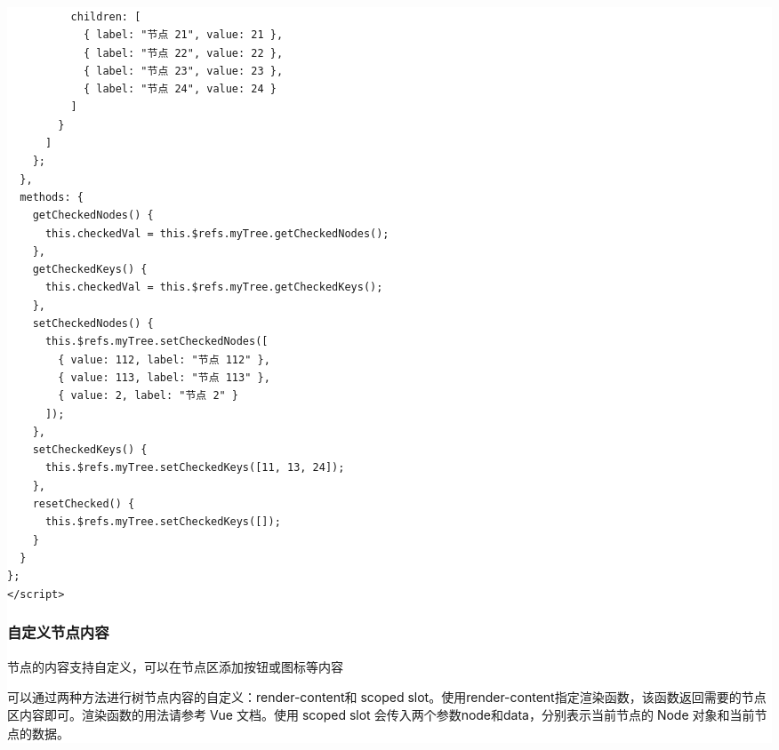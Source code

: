```vue
          children: [
            { label: "节点 21", value: 21 },
            { label: "节点 22", value: 22 },
            { label: "节点 23", value: 23 },
            { label: "节点 24", value: 24 }
          ]
        }
      ]
    };
  },
  methods: {
    getCheckedNodes() {
      this.checkedVal = this.$refs.myTree.getCheckedNodes();
    },
    getCheckedKeys() {
      this.checkedVal = this.$refs.myTree.getCheckedKeys();
    },
    setCheckedNodes() {
      this.$refs.myTree.setCheckedNodes([
        { value: 112, label: "节点 112" },
        { value: 113, label: "节点 113" },
        { value: 2, label: "节点 2" }
      ]);
    },
    setCheckedKeys() {
      this.$refs.myTree.setCheckedKeys([11, 13, 24]);
    },
    resetChecked() {
      this.$refs.myTree.setCheckedKeys([]);
    }
  }
};
</script>
```

### 自定义节点内容

<p class="os-vuepress-my-p">
  节点的内容支持自定义，可以在节点区添加按钮或图标等内容
</p>

<template>
  <div class="costom-tree-container">
    <div class="tree-block">
      <p>使用 render-content</p>
      <os-tree
        :data="treeData2"
        show-checkbox
        :render-content="renderContent"
      />
    </div>
    <div class="tree-block">
      <p>使用 scoped slot</p>
      <os-tree :data="treeData2" show-checkbox>
        <span class="custom-tree-node" slot-scope="{ node, data }">
          {{ data.label }}<em style="color: green">({{ data.value }})</em>
        </span>
      </os-tree>
    </div>
  </div>
</template>
<p class="os-vuepress-my-p">
  可以通过两种方法进行树节点内容的自定义：render-content和 scoped slot。使用render-content指定渲染函数，该函数返回需要的节点区内容即可。渲染函数的用法请参考 Vue 文档。使用 scoped slot 会传入两个参数node和data，分别表示当前节点的 Node 对象和当前节点的数据。